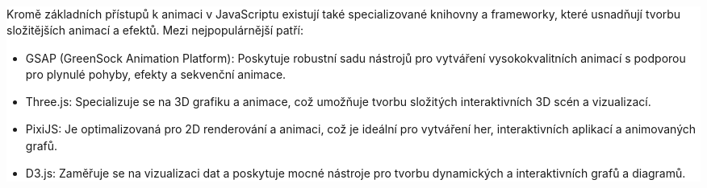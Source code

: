 Kromě základních přístupů k animaci v JavaScriptu existují také specializované knihovny a frameworky, které usnadňují tvorbu složitějších animací a efektů. Mezi nejpopulárnější patří:

* GSAP (GreenSock Animation Platform): Poskytuje robustní sadu nástrojů pro vytváření vysokokvalitních animací s podporou pro plynulé pohyby, efekty a sekvenční animace.

* Three.js: Specializuje se na 3D grafiku a animace, což umožňuje tvorbu složitých interaktivních 3D scén a vizualizací.

* PixiJS: Je optimalizovaná pro 2D renderování a animaci, což je ideální pro vytváření her, interaktivních aplikací a animovaných grafů.

* D3.js: Zaměřuje se na vizualizaci dat a poskytuje mocné nástroje pro tvorbu dynamických a interaktivních grafů a diagramů.
